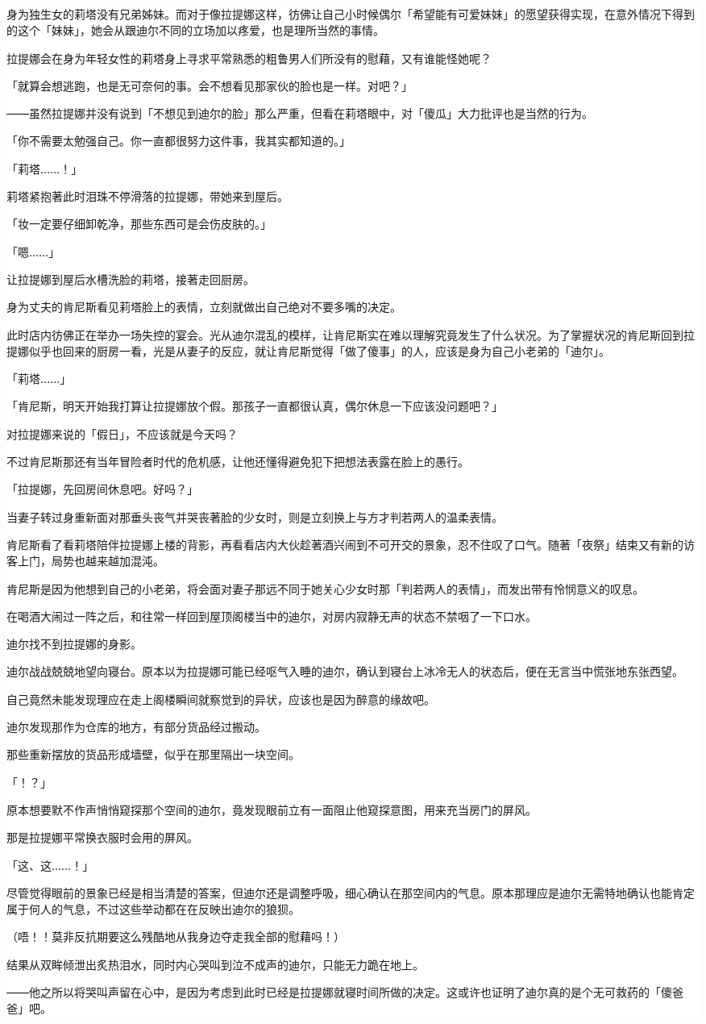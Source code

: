 身为独生女的莉塔没有兄弟姊妹。而对于像拉提娜这样，彷佛让自己小时候偶尔「希望能有可爱妹妹」的愿望获得实现，在意外情况下得到的这个「妹妹」，她会从跟迪尔不同的立场加以疼爱，也是理所当然的事情。

拉提娜会在身为年轻女性的莉塔身上寻求平常熟悉的粗鲁男人们所没有的慰藉，又有谁能怪她呢？

「就算会想逃跑，也是无可奈何的事。会不想看见那家伙的脸也是一样。对吧？」

——虽然拉提娜并没有说到「不想见到迪尔的脸」那么严重，但看在莉塔眼中，对「傻瓜」大力批评也是当然的行为。

「你不需要太勉强自己。你一直都很努力这件事，我其实都知道的。」

「莉塔……！」

莉塔紧抱著此时泪珠不停滑落的拉提娜，带她来到屋后。

「妆一定要仔细卸乾净，那些东西可是会伤皮肤的。」

「嗯……」

让拉提娜到屋后水槽洗脸的莉塔，接著走回厨房。

身为丈夫的肯尼斯看见莉塔脸上的表情，立刻就做出自己绝对不要多嘴的决定。

此时店内彷佛正在举办一场失控的宴会。光从迪尔混乱的模样，让肯尼斯实在难以理解究竟发生了什么状况。为了掌握状况的肯尼斯回到拉提娜似乎也回来的厨房一看，光是从妻子的反应，就让肯尼斯觉得「做了傻事」的人，应该是身为自己小老弟的「迪尔」。

「莉塔……」

「肯尼斯，明天开始我打算让拉提娜放个假。那孩子一直都很认真，偶尔休息一下应该没问题吧？」

对拉提娜来说的「假日」，不应该就是今天吗？

不过肯尼斯那还有当年冒险者时代的危机感，让他还懂得避免犯下把想法表露在脸上的愚行。

「拉提娜，先回房间休息吧。好吗？」

当妻子转过身重新面对那垂头丧气并哭丧著脸的少女时，则是立刻换上与方才判若两人的温柔表情。

肯尼斯看了看莉塔陪伴拉提娜上楼的背影，再看看店内大伙趁著酒兴闹到不可开交的景象，忍不住叹了口气。随著「夜祭」结束又有新的访客上门，局势也越来越加混沌。

肯尼斯是因为他想到自己的小老弟，将会面对妻子那远不同于她关心少女时那「判若两人的表情」，而发出带有怜悯意义的叹息。

在喝酒大闹过一阵之后，和往常一样回到屋顶阁楼当中的迪尔，对房内寂静无声的状态不禁咽了一下口水。

迪尔找不到拉提娜的身影。

迪尔战战兢兢地望向寝台。原本以为拉提娜可能已经呕气入睡的迪尔，确认到寝台上冰冷无人的状态后，便在无言当中慌张地东张西望。

自己竟然未能发现理应在走上阁楼瞬间就察觉到的异状，应该也是因为醉意的缘故吧。

迪尔发现那作为仓库的地方，有部分货品经过搬动。

那些重新摆放的货品形成墙壁，似乎在那里隔出一块空间。

「！？」

原本想要默不作声悄悄窥探那个空间的迪尔，竟发现眼前立有一面阻止他窥探意图，用来充当房门的屏风。

那是拉提娜平常换衣服时会用的屏风。

「这、这……！」

尽管觉得眼前的景象已经是相当清楚的答案，但迪尔还是调整呼吸，细心确认在那空间内的气息。原本那理应是迪尔无需特地确认也能肯定属于何人的气息，不过这些举动都在在反映出迪尔的狼狈。

（唔！！莫非反抗期要这么残酷地从我身边夺走我全部的慰藉吗！）

结果从双眸倾泄出炙热泪水，同时内心哭叫到泣不成声的迪尔，只能无力跪在地上。

——他之所以将哭叫声留在心中，是因为考虑到此时已经是拉提娜就寝时间所做的决定。这或许也证明了迪尔真的是个无可救药的「傻爸爸」吧。

